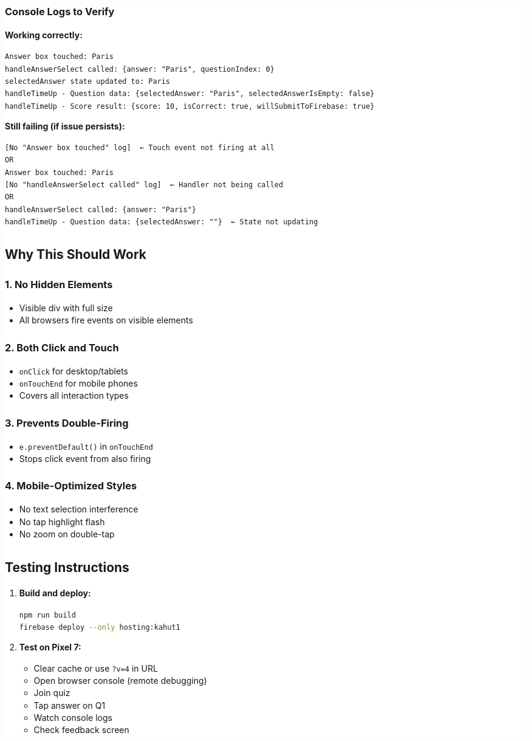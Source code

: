 ### Console Logs to Verify

**Working correctly:**
```
Answer box touched: Paris
handleAnswerSelect called: {answer: "Paris", questionIndex: 0}
selectedAnswer state updated to: Paris
handleTimeUp - Question data: {selectedAnswer: "Paris", selectedAnswerIsEmpty: false}
handleTimeUp - Score result: {score: 10, isCorrect: true, willSubmitToFirebase: true}
```

**Still failing (if issue persists):**
```
[No "Answer box touched" log]  ← Touch event not firing at all
OR
Answer box touched: Paris
[No "handleAnswerSelect called" log]  ← Handler not being called
OR
handleAnswerSelect called: {answer: "Paris"}
handleTimeUp - Question data: {selectedAnswer: ""}  ← State not updating
```

## Why This Should Work

### 1. **No Hidden Elements**
- Visible div with full size
- All browsers fire events on visible elements

### 2. **Both Click and Touch**
- `onClick` for desktop/tablets
- `onTouchEnd` for mobile phones
- Covers all interaction types

### 3. **Prevents Double-Firing**
- `e.preventDefault()` in `onTouchEnd`
- Stops click event from also firing

### 4. **Mobile-Optimized Styles**
- No text selection interference
- No tap highlight flash
- No zoom on double-tap

## Testing Instructions

1. **Build and deploy:**
   ```bash
   npm run build
   firebase deploy --only hosting:kahut1
   ```

2. **Test on Pixel 7:**
   - Clear cache or use `?v=4` in URL
   - Open browser console (remote debugging)
   - Join quiz
   - Tap answer on Q1
   - Watch console logs
   - Check feedback screen
